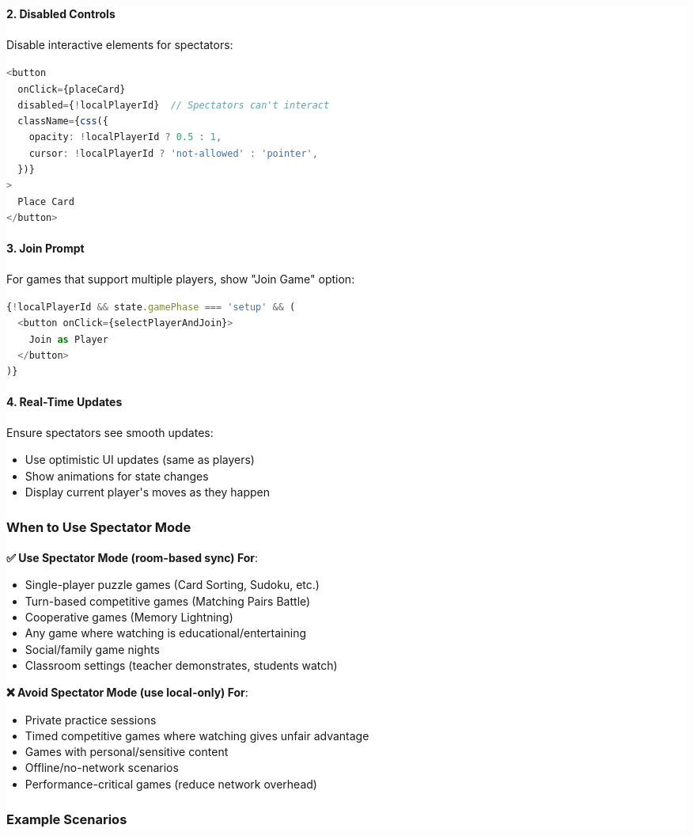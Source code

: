 #### 2. Disabled Controls

Disable interactive elements for spectators:

```typescript
<button
  onClick={placeCard}
  disabled={!localPlayerId}  // Spectators can't interact
  className={css({
    opacity: !localPlayerId ? 0.5 : 1,
    cursor: !localPlayerId ? 'not-allowed' : 'pointer',
  })}
>
  Place Card
</button>
```

#### 3. Join Prompt

For games that support multiple players, show "Join Game" option:

```typescript
{!localPlayerId && state.gamePhase === 'setup' && (
  <button onClick={selectPlayerAndJoin}>
    Join as Player
  </button>
)}
```

#### 4. Real-Time Updates

Ensure spectators see smooth updates:
- Use optimistic UI updates (same as players)
- Show animations for state changes
- Display current player's moves as they happen

### When to Use Spectator Mode

**✅ Use Spectator Mode (room-based sync) For**:
- Single-player puzzle games (Card Sorting, Sudoku, etc.)
- Turn-based competitive games (Matching Pairs Battle)
- Cooperative games (Memory Lightning)
- Any game where watching is educational/entertaining
- Social/family game nights
- Classroom settings (teacher demonstrates, students watch)

**❌ Avoid Spectator Mode (use local-only) For**:
- Private practice sessions
- Timed competitive games where watching gives unfair advantage
- Games with personal/sensitive content
- Offline/no-network scenarios
- Performance-critical games (reduce network overhead)

### Example Scenarios

